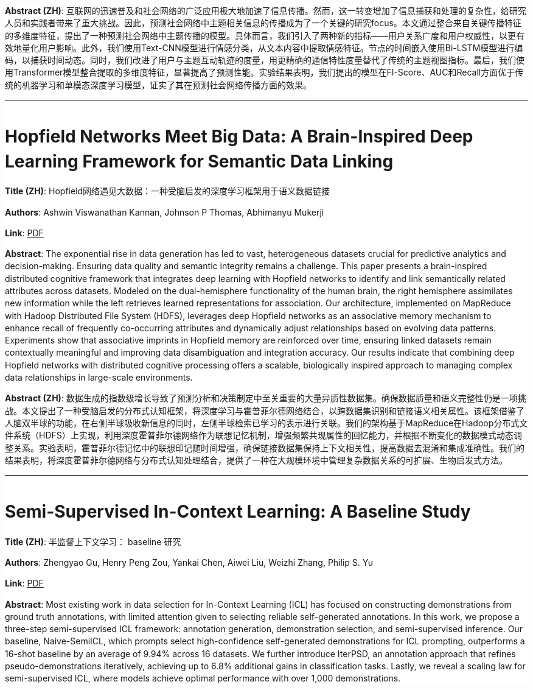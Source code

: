 **Abstract (ZH)**: 互联网的迅速普及和社会网络的广泛应用极大地加速了信息传播。然而，这一转变增加了信息捕获和处理的复杂性，给研究人员和实践者带来了重大挑战。因此，预测社会网络中主题相关信息的传播成为了一个关键的研究focus。本文通过整合来自关键传播特征的多维度特征，提出了一种预测社会网络中主题传播的模型。具体而言，我们引入了两种新的指标——用户关系广度和用户权威性，以更有效地量化用户影响。此外，我们使用Text-CNN模型进行情感分类，从文本内容中提取情感特征。节点的时间嵌入使用Bi-LSTM模型进行编码，以捕获时间动态。同时，我们改进了用户与主题互动轨迹的度量，用更精确的通信特性度量替代了传统的主题视图指标。最后，我们使用Transformer模型整合提取的多维度特征，显著提高了预测性能。实验结果表明，我们提出的模型在FI-Score、AUC和Recall方面优于传统的机器学习和单模态深度学习模型，证实了其在预测社会网络传播方面的效果。 

---
# Hopfield Networks Meet Big Data: A Brain-Inspired Deep Learning Framework for Semantic Data Linking 

**Title (ZH)**: Hopfield网络遇见大数据：一种受脑启发的深度学习框架用于语义数据链接 

**Authors**: Ashwin Viswanathan Kannan, Johnson P Thomas, Abhimanyu Mukerji  

**Link**: [PDF](https://arxiv.org/pdf/2503.03084)  

**Abstract**: The exponential rise in data generation has led to vast, heterogeneous datasets crucial for predictive analytics and decision-making. Ensuring data quality and semantic integrity remains a challenge. This paper presents a brain-inspired distributed cognitive framework that integrates deep learning with Hopfield networks to identify and link semantically related attributes across datasets. Modeled on the dual-hemisphere functionality of the human brain, the right hemisphere assimilates new information while the left retrieves learned representations for association. Our architecture, implemented on MapReduce with Hadoop Distributed File System (HDFS), leverages deep Hopfield networks as an associative memory mechanism to enhance recall of frequently co-occurring attributes and dynamically adjust relationships based on evolving data patterns. Experiments show that associative imprints in Hopfield memory are reinforced over time, ensuring linked datasets remain contextually meaningful and improving data disambiguation and integration accuracy. Our results indicate that combining deep Hopfield networks with distributed cognitive processing offers a scalable, biologically inspired approach to managing complex data relationships in large-scale environments. 

**Abstract (ZH)**: 数据生成的指数级增长导致了预测分析和决策制定中至关重要的大量异质性数据集。确保数据质量和语义完整性仍是一项挑战。本文提出了一种受脑启发的分布式认知框架，将深度学习与霍普菲尔德网络结合，以跨数据集识别和链接语义相关属性。该框架借鉴了人脑双半球的功能，在右侧半球吸收新信息的同时，左侧半球检索已学习的表示进行关联。我们的架构基于MapReduce在Hadoop分布式文件系统（HDFS）上实现，利用深度霍普菲尔德网络作为联想记忆机制，增强频繁共现属性的回忆能力，并根据不断变化的数据模式动态调整关系。实验表明，霍普菲尔德记忆中的联想印记随时间增强，确保链接数据集保持上下文相关性，提高数据去混淆和集成准确性。我们的结果表明，将深度霍普菲尔德网络与分布式认知处理结合，提供了一种在大规模环境中管理复杂数据关系的可扩展、生物启发式方法。 

---
# Semi-Supervised In-Context Learning: A Baseline Study 

**Title (ZH)**: 半监督上下文学习： baseline 研究 

**Authors**: Zhengyao Gu, Henry Peng Zou, Yankai Chen, Aiwei Liu, Weizhi Zhang, Philip S. Yu  

**Link**: [PDF](https://arxiv.org/pdf/2503.03062)  

**Abstract**: Most existing work in data selection for In-Context Learning (ICL) has focused on constructing demonstrations from ground truth annotations, with limited attention given to selecting reliable self-generated annotations. In this work, we propose a three-step semi-supervised ICL framework: annotation generation, demonstration selection, and semi-supervised inference. Our baseline, Naive-SemiICL, which prompts select high-confidence self-generated demonstrations for ICL prompting, outperforms a 16-shot baseline by an average of 9.94% across 16 datasets. We further introduce IterPSD, an annotation approach that refines pseudo-demonstrations iteratively, achieving up to 6.8% additional gains in classification tasks. Lastly, we reveal a scaling law for semi-supervised ICL, where models achieve optimal performance with over 1,000 demonstrations. 
